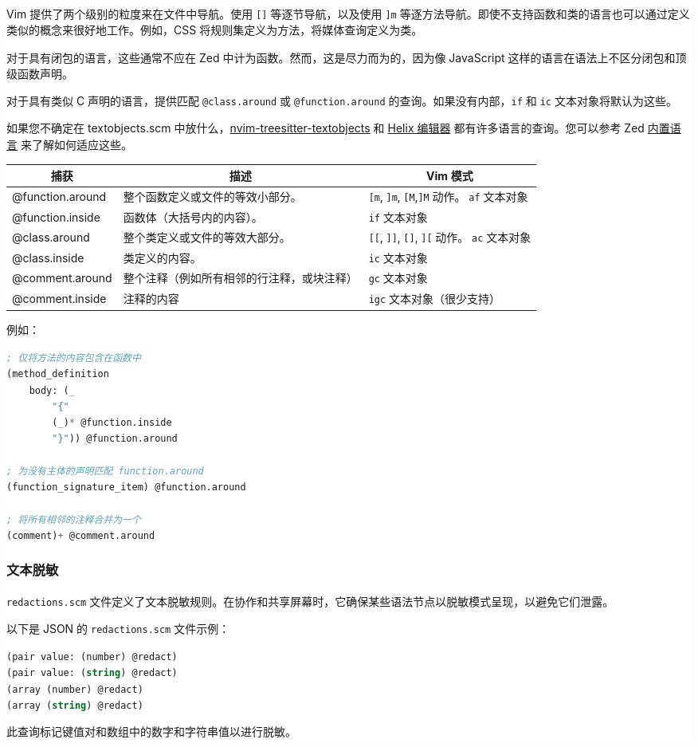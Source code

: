 Vim 提供了两个级别的粒度来在文件中导航。使用 `[]` 等逐节导航，以及使用 `]m` 等逐方法导航。即使不支持函数和类的语言也可以通过定义类似的概念来很好地工作。例如，CSS 将规则集定义为方法，将媒体查询定义为类。

对于具有闭包的语言，这些通常不应在 Zed 中计为函数。然而，这是尽力而为的，因为像 JavaScript 这样的语言在语法上不区分闭包和顶级函数声明。

对于具有类似 C 声明的语言，提供匹配 `@class.around` 或 `@function.around` 的查询。如果没有内部，`if` 和 `ic` 文本对象将默认为这些。

如果您不确定在 textobjects.scm 中放什么，[nvim-treesitter-textobjects](https://github.com/nvim-treesitter/nvim-treesitter-textobjects) 和 [Helix 编辑器](https://github.com/helix-editor/helix) 都有许多语言的查询。您可以参考 Zed [内置语言](https://github.com/zed-industries/zed/tree/main/crates/languages/src) 来了解如何适应这些。

| 捕获          | 描述                                                             | Vim 模式                                         |
| ---------------- | ----------------------------------------------------------------------- | ------------------------------------------------ |
| @function.around | 整个函数定义或文件的等效小部分。    | `[m`, `]m`, `[M`,`]M` 动作。 `af` 文本对象  |
| @function.inside | 函数体（大括号内的内容）。                        | `if` 文本对象                                 |
| @class.around    | 整个类定义或文件的等效大部分。       | `[[`, `]]`, `[]`, `][` 动作。 `ac` 文本对象 |
| @class.inside    | 类定义的内容。                                     | `ic` 文本对象                                 |
| @comment.around  | 整个注释（例如所有相邻的行注释，或块注释） | `gc` 文本对象                                 |
| @comment.inside  | 注释的内容                                               | `igc` 文本对象（很少支持）             |

例如：

```scheme
; 仅将方法的内容包含在函数中
(method_definition
    body: (_
        "{"
        (_)* @function.inside
        "}")) @function.around

; 为没有主体的声明匹配 function.around
(function_signature_item) @function.around

; 将所有相邻的注释合并为一个
(comment)+ @comment.around
```

### 文本脱敏

`redactions.scm` 文件定义了文本脱敏规则。在协作和共享屏幕时，它确保某些语法节点以脱敏模式呈现，以避免它们泄露。

以下是 JSON 的 `redactions.scm` 文件示例：

```scheme
(pair value: (number) @redact)
(pair value: (string) @redact)
(array (number) @redact)
(array (string) @redact)
```

此查询标记键值对和数组中的数字和字符串值以进行脱敏。


[^1]: 这些注释在 Assistant 生成代码修改步骤时使用。